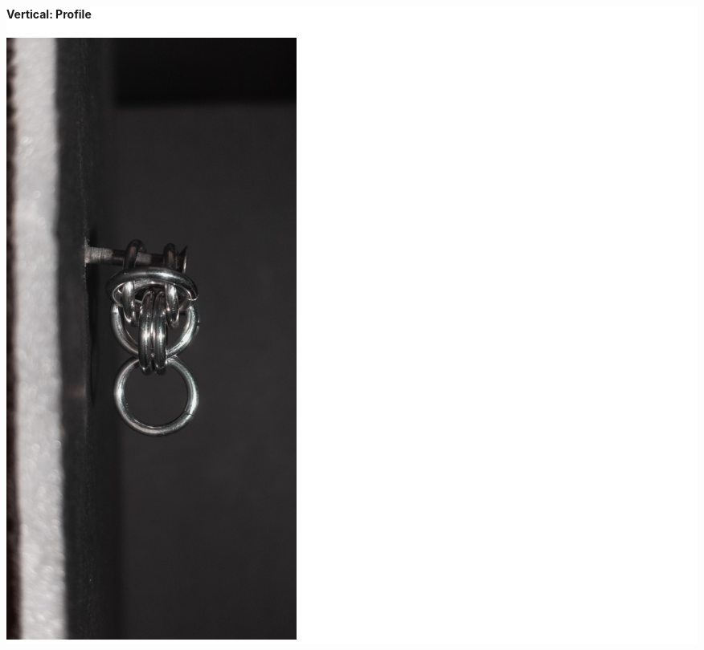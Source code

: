 
#### Vertical: Profile

<img src="../assets/images/chainmail/fairy_link/fairy_link_vertical_profile.jpg" height=750>
